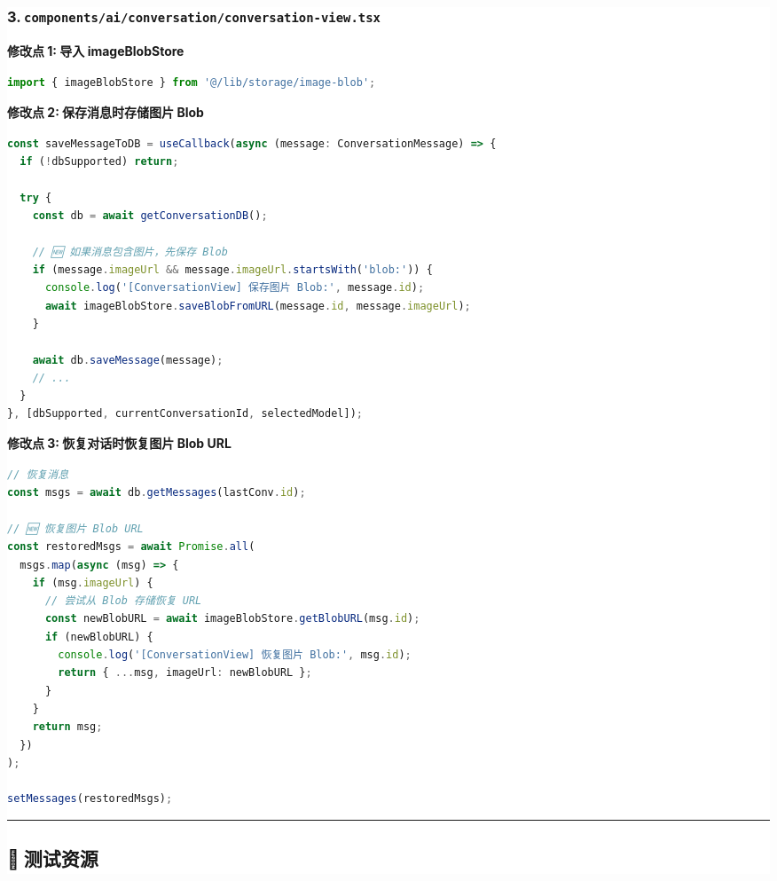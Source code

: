 
### 3. `components/ai/conversation/conversation-view.tsx`

**修改点 1: 导入 imageBlobStore**
```typescript
import { imageBlobStore } from '@/lib/storage/image-blob';
```

**修改点 2: 保存消息时存储图片 Blob**
```typescript
const saveMessageToDB = useCallback(async (message: ConversationMessage) => {
  if (!dbSupported) return;

  try {
    const db = await getConversationDB();
    
    // 🆕 如果消息包含图片，先保存 Blob
    if (message.imageUrl && message.imageUrl.startsWith('blob:')) {
      console.log('[ConversationView] 保存图片 Blob:', message.id);
      await imageBlobStore.saveBlobFromURL(message.id, message.imageUrl);
    }
    
    await db.saveMessage(message);
    // ...
  }
}, [dbSupported, currentConversationId, selectedModel]);
```

**修改点 3: 恢复对话时恢复图片 Blob URL**
```typescript
// 恢复消息
const msgs = await db.getMessages(lastConv.id);

// 🆕 恢复图片 Blob URL
const restoredMsgs = await Promise.all(
  msgs.map(async (msg) => {
    if (msg.imageUrl) {
      // 尝试从 Blob 存储恢复 URL
      const newBlobURL = await imageBlobStore.getBlobURL(msg.id);
      if (newBlobURL) {
        console.log('[ConversationView] 恢复图片 Blob:', msg.id);
        return { ...msg, imageUrl: newBlobURL };
      }
    }
    return msg;
  })
);

setMessages(restoredMsgs);
```

---

## 🧪 测试资源
